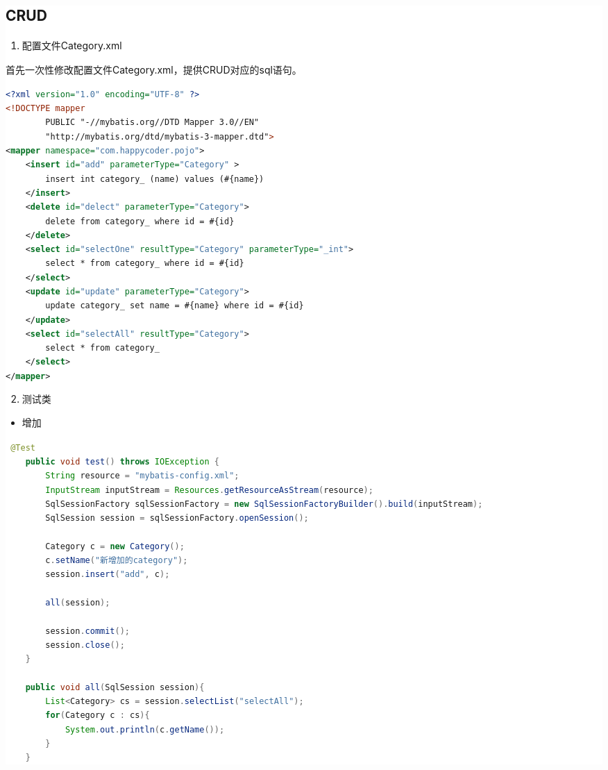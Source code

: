 ## CRUD

1. 配置文件Category.xml

首先一次性修改配置文件Category.xml，提供CRUD对应的sql语句。

```xml
<?xml version="1.0" encoding="UTF-8" ?>
<!DOCTYPE mapper
        PUBLIC "-//mybatis.org//DTD Mapper 3.0//EN"
        "http://mybatis.org/dtd/mybatis-3-mapper.dtd">
<mapper namespace="com.happycoder.pojo">
    <insert id="add" parameterType="Category" >
        insert int category_ (name) values (#{name})
    </insert>
    <delete id="delect" parameterType="Category">
        delete from category_ where id = #{id}
    </delete>
    <select id="selectOne" resultType="Category" parameterType="_int">
        select * from category_ where id = #{id}
    </select>
    <update id="update" parameterType="Category">
        update category_ set name = #{name} where id = #{id}
    </update>
    <select id="selectAll" resultType="Category">
        select * from category_
    </select>
</mapper>
```

2. 测试类

- 增加

```java
 @Test
    public void test() throws IOException {
        String resource = "mybatis-config.xml";
        InputStream inputStream = Resources.getResourceAsStream(resource);
        SqlSessionFactory sqlSessionFactory = new SqlSessionFactoryBuilder().build(inputStream);
        SqlSession session = sqlSessionFactory.openSession();

        Category c = new Category();
        c.setName("新增加的category");
        session.insert("add", c);

        all(session);

        session.commit();
        session.close();
    }

    public void all(SqlSession session){
        List<Category> cs = session.selectList("selectAll");
        for(Category c : cs){
            System.out.println(c.getName());
        }
    }
```

